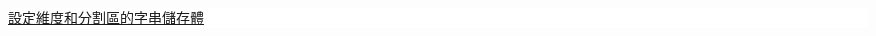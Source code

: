  [設定維度和分割區的字串儲存體](../../analysis-services/multidimensional-models/configure-string-storage-for-dimensions-and-partitions.md)  
  
  

